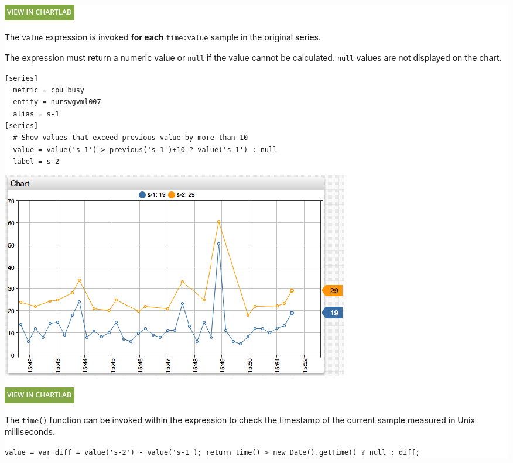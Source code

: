 [![](./images/new-button.png)](https://apps.axibase.com/chartlab/ae6323aa)

The `value` expression is invoked **for each** `time:value` sample in the original series.

The expression must return a numeric value or `null` if the value cannot be calculated. `null` values are not displayed on the chart.

```ls
[series]
  metric = cpu_busy
  entity = nurswgvml007
  alias = s-1
[series]
  # Show values that exceed previous value by more than 10
  value = value('s-1') > previous('s-1')+10 ? value('s-1') : null
  label = s-2
```

![](./images/value-function-2.png)

[![](./images/new-button.png)](https://apps.axibase.com/chartlab/ae6323aa/4/)

 The `time()` function can be invoked within the expression to check the timestamp of the current sample measured in Unix milliseconds.

```ls
value = var diff = value('s-2') - value('s-1'); return time() > new Date().getTime() ? null : diff;
```
